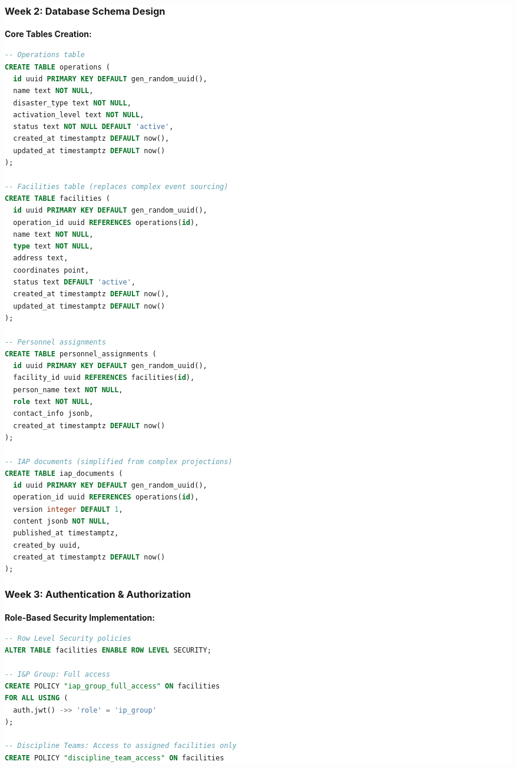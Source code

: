### Week 2: Database Schema Design
**Core Tables Creation:**
```sql
-- Operations table
CREATE TABLE operations (
  id uuid PRIMARY KEY DEFAULT gen_random_uuid(),
  name text NOT NULL,
  disaster_type text NOT NULL,
  activation_level text NOT NULL,
  status text NOT NULL DEFAULT 'active',
  created_at timestamptz DEFAULT now(),
  updated_at timestamptz DEFAULT now()
);

-- Facilities table (replaces complex event sourcing)
CREATE TABLE facilities (
  id uuid PRIMARY KEY DEFAULT gen_random_uuid(),
  operation_id uuid REFERENCES operations(id),
  name text NOT NULL,
  type text NOT NULL,
  address text,
  coordinates point,
  status text DEFAULT 'active',
  created_at timestamptz DEFAULT now(),
  updated_at timestamptz DEFAULT now()
);

-- Personnel assignments
CREATE TABLE personnel_assignments (
  id uuid PRIMARY KEY DEFAULT gen_random_uuid(),
  facility_id uuid REFERENCES facilities(id),
  person_name text NOT NULL,
  role text NOT NULL,
  contact_info jsonb,
  created_at timestamptz DEFAULT now()
);

-- IAP documents (simplified from complex projections)
CREATE TABLE iap_documents (
  id uuid PRIMARY KEY DEFAULT gen_random_uuid(),
  operation_id uuid REFERENCES operations(id),
  version integer DEFAULT 1,
  content jsonb NOT NULL,
  published_at timestamptz,
  created_by uuid,
  created_at timestamptz DEFAULT now()
);
```

### Week 3: Authentication & Authorization
**Role-Based Security Implementation:**
```sql
-- Row Level Security policies
ALTER TABLE facilities ENABLE ROW LEVEL SECURITY;

-- I&P Group: Full access
CREATE POLICY "iap_group_full_access" ON facilities
FOR ALL USING (
  auth.jwt() ->> 'role' = 'ip_group'
);

-- Discipline Teams: Access to assigned facilities only
CREATE POLICY "discipline_team_access" ON facilities
```